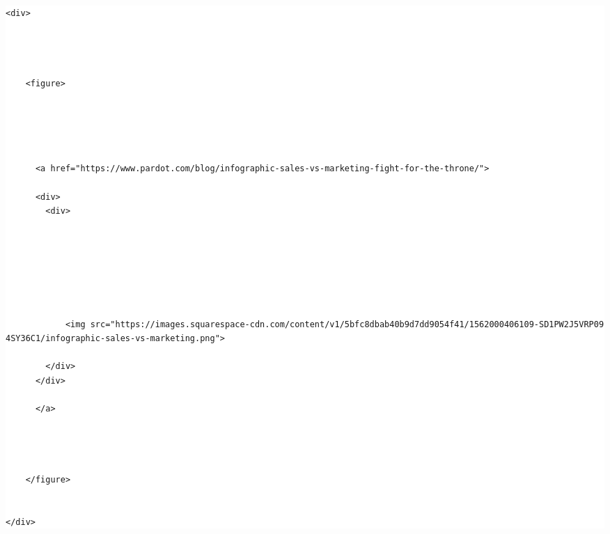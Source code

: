 








































  

    
  
    <div>

      

      
        <figure>
          
        
        

        
          <a href="https://www.pardot.com/blog/infographic-sales-vs-marketing-fight-for-the-throne/">
            
          <div>
            <div>
                
                
                
                
                
                
                
                <img src="https://images.squarespace-cdn.com/content/v1/5bfc8dbab40b9d7dd9054f41/1562000406109-SD1PW2J5VRP094SY36C1/infographic-sales-vs-marketing.png">

            </div>
          </div>
        
          </a>
        

        
      
        </figure>
      

    </div>
  